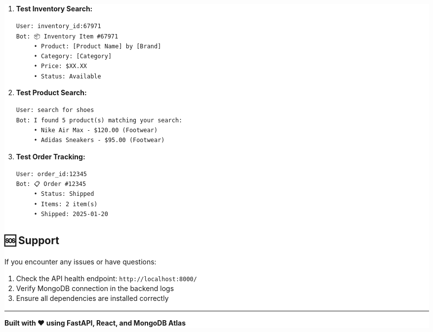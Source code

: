 1. **Test Inventory Search:**
   ```
   User: inventory_id:67971
   Bot: 📦 Inventory Item #67971
        • Product: [Product Name] by [Brand]
        • Category: [Category]
        • Price: $XX.XX
        • Status: Available
   ```

2. **Test Product Search:**
   ```
   User: search for shoes
   Bot: I found 5 product(s) matching your search:
        • Nike Air Max - $120.00 (Footwear)
        • Adidas Sneakers - $95.00 (Footwear)
   ```

3. **Test Order Tracking:**
   ```
   User: order_id:12345
   Bot: 📋 Order #12345
        • Status: Shipped
        • Items: 2 item(s)
        • Shipped: 2025-01-20
   ```



## 🆘 Support

If you encounter any issues or have questions:
1. Check the API health endpoint: `http://localhost:8000/`
2. Verify MongoDB connection in the backend logs
3. Ensure all dependencies are installed correctly

---

**Built with ❤️ using FastAPI, React, and MongoDB Atlas**